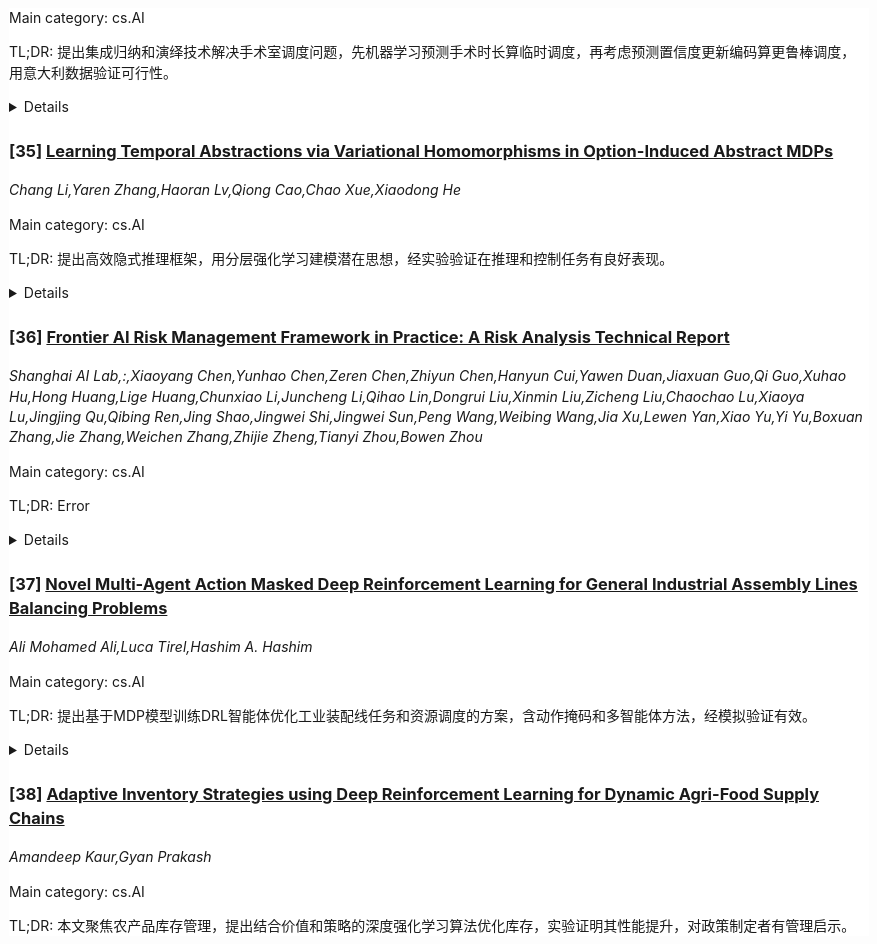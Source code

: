 Main category: cs.AI

TL;DR: 提出集成归纳和演绎技术解决手术室调度问题，先机器学习预测手术时长算临时调度，再考虑预测置信度更新编码算更鲁棒调度，用意大利数据验证可行性。


<details><summary>Details</summary></details>


### [35] [Learning Temporal Abstractions via Variational Homomorphisms in Option-Induced Abstract MDPs](https://arxiv.org/abs/2507.16473)
*Chang Li,Yaren Zhang,Haoran Lv,Qiong Cao,Chao Xue,Xiaodong He*

Main category: cs.AI

TL;DR: 提出高效隐式推理框架，用分层强化学习建模潜在思想，经实验验证在推理和控制任务有良好表现。


<details><summary>Details</summary></details>


### [36] [Frontier AI Risk Management Framework in Practice: A Risk Analysis Technical Report](https://arxiv.org/abs/2507.16534)
*Shanghai AI Lab,:,Xiaoyang Chen,Yunhao Chen,Zeren Chen,Zhiyun Chen,Hanyun Cui,Yawen Duan,Jiaxuan Guo,Qi Guo,Xuhao Hu,Hong Huang,Lige Huang,Chunxiao Li,Juncheng Li,Qihao Lin,Dongrui Liu,Xinmin Liu,Zicheng Liu,Chaochao Lu,Xiaoya Lu,Jingjing Qu,Qibing Ren,Jing Shao,Jingwei Shi,Jingwei Sun,Peng Wang,Weibing Wang,Jia Xu,Lewen Yan,Xiao Yu,Yi Yu,Boxuan Zhang,Jie Zhang,Weichen Zhang,Zhijie Zheng,Tianyi Zhou,Bowen Zhou*

Main category: cs.AI

TL;DR: Error


<details><summary>Details</summary></details>


### [37] [Novel Multi-Agent Action Masked Deep Reinforcement Learning for General Industrial Assembly Lines Balancing Problems](https://arxiv.org/abs/2507.16635)
*Ali Mohamed Ali,Luca Tirel,Hashim A. Hashim*

Main category: cs.AI

TL;DR: 提出基于MDP模型训练DRL智能体优化工业装配线任务和资源调度的方案，含动作掩码和多智能体方法，经模拟验证有效。


<details><summary>Details</summary></details>


### [38] [Adaptive Inventory Strategies using Deep Reinforcement Learning for Dynamic Agri-Food Supply Chains](https://arxiv.org/abs/2507.16670)
*Amandeep Kaur,Gyan Prakash*

Main category: cs.AI

TL;DR: 本文聚焦农产品库存管理，提出结合价值和策略的深度强化学习算法优化库存，实验证明其性能提升，对政策制定者有管理启示。
